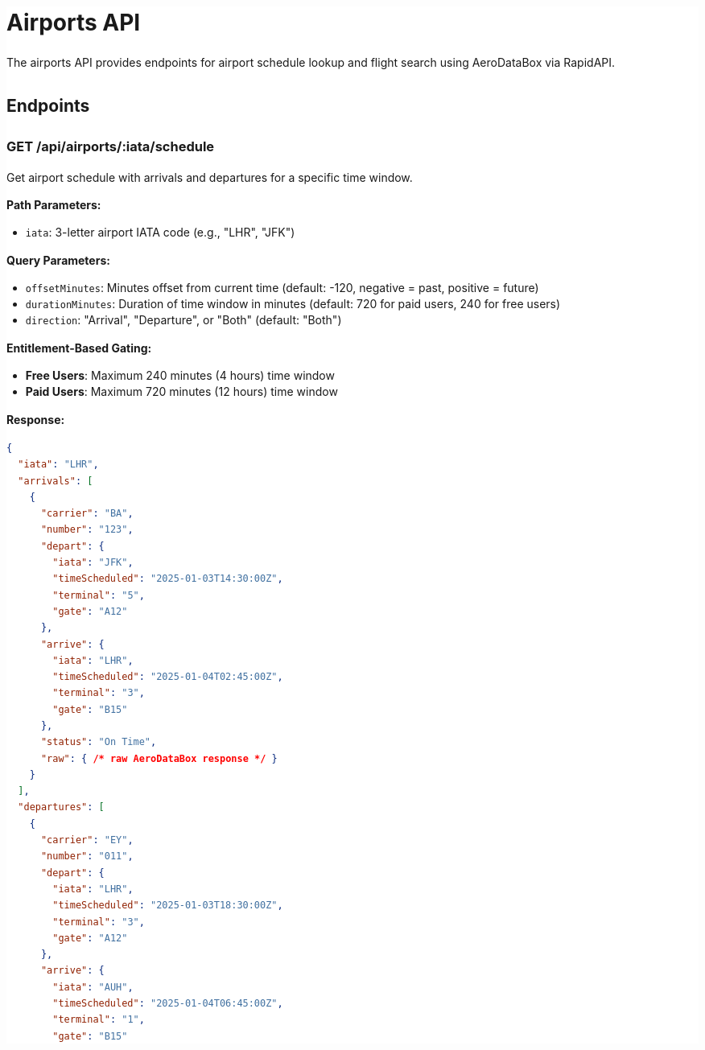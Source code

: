 # Airports API

The airports API provides endpoints for airport schedule lookup and flight search using AeroDataBox via RapidAPI.

## Endpoints

### GET /api/airports/:iata/schedule

Get airport schedule with arrivals and departures for a specific time window.

**Path Parameters:**
- `iata`: 3-letter airport IATA code (e.g., "LHR", "JFK")

**Query Parameters:**
- `offsetMinutes`: Minutes offset from current time (default: -120, negative = past, positive = future)
- `durationMinutes`: Duration of time window in minutes (default: 720 for paid users, 240 for free users)
- `direction`: "Arrival", "Departure", or "Both" (default: "Both")

**Entitlement-Based Gating:**
- **Free Users**: Maximum 240 minutes (4 hours) time window
- **Paid Users**: Maximum 720 minutes (12 hours) time window

**Response:**
```json
{
  "iata": "LHR",
  "arrivals": [
    {
      "carrier": "BA",
      "number": "123",
      "depart": {
        "iata": "JFK",
        "timeScheduled": "2025-01-03T14:30:00Z",
        "terminal": "5",
        "gate": "A12"
      },
      "arrive": {
        "iata": "LHR",
        "timeScheduled": "2025-01-04T02:45:00Z",
        "terminal": "3",
        "gate": "B15"
      },
      "status": "On Time",
      "raw": { /* raw AeroDataBox response */ }
    }
  ],
  "departures": [
    {
      "carrier": "EY",
      "number": "011",
      "depart": {
        "iata": "LHR",
        "timeScheduled": "2025-01-03T18:30:00Z",
        "terminal": "3",
        "gate": "A12"
      },
      "arrive": {
        "iata": "AUH",
        "timeScheduled": "2025-01-04T06:45:00Z",
        "terminal": "1",
        "gate": "B15"
```